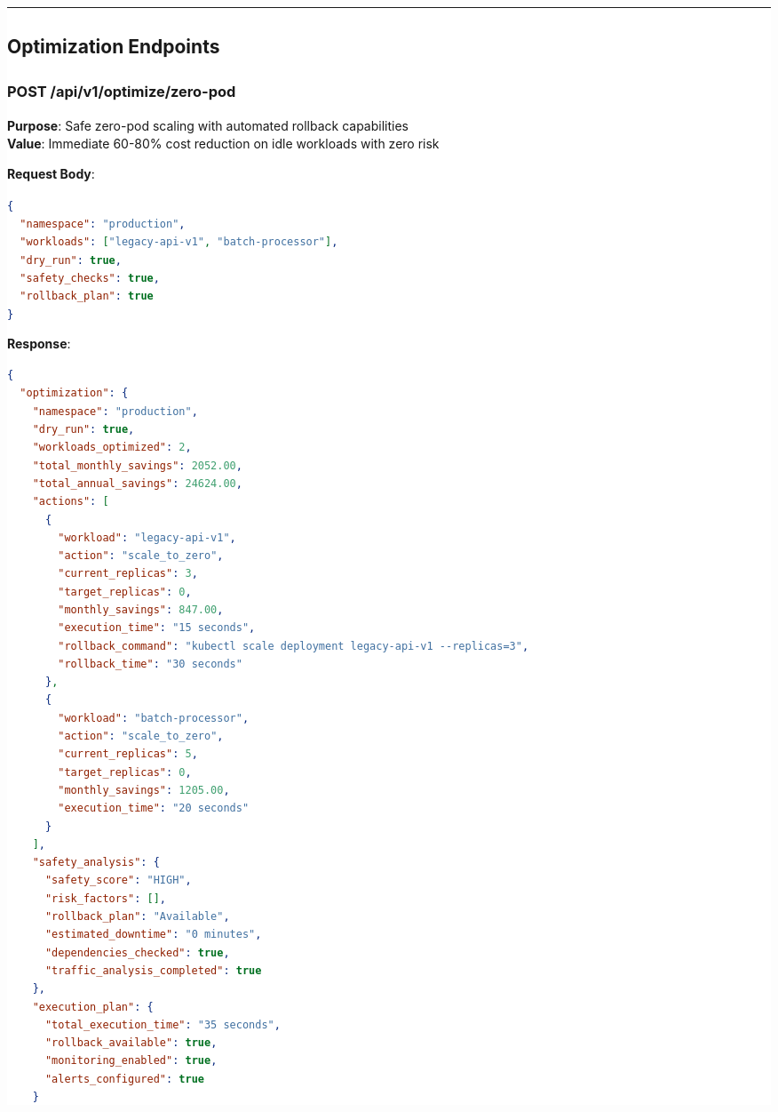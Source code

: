 ```json
```

---

## Optimization Endpoints

### POST /api/v1/optimize/zero-pod
**Purpose**: Safe zero-pod scaling with automated rollback capabilities  
**Value**: Immediate 60-80% cost reduction on idle workloads with zero risk

**Request Body**:
```json
{
  "namespace": "production",
  "workloads": ["legacy-api-v1", "batch-processor"],
  "dry_run": true,
  "safety_checks": true,
  "rollback_plan": true
}
```

**Response**:
```json
{
  "optimization": {
    "namespace": "production",
    "dry_run": true,
    "workloads_optimized": 2,
    "total_monthly_savings": 2052.00,
    "total_annual_savings": 24624.00,
    "actions": [
      {
        "workload": "legacy-api-v1",
        "action": "scale_to_zero",
        "current_replicas": 3,
        "target_replicas": 0,
        "monthly_savings": 847.00,
        "execution_time": "15 seconds",
        "rollback_command": "kubectl scale deployment legacy-api-v1 --replicas=3",
        "rollback_time": "30 seconds"
      },
      {
        "workload": "batch-processor",
        "action": "scale_to_zero",
        "current_replicas": 5, 
        "target_replicas": 0,
        "monthly_savings": 1205.00,
        "execution_time": "20 seconds"
      }
    ],
    "safety_analysis": {
      "safety_score": "HIGH",
      "risk_factors": [],
      "rollback_plan": "Available",
      "estimated_downtime": "0 minutes",
      "dependencies_checked": true,
      "traffic_analysis_completed": true
    },
    "execution_plan": {
      "total_execution_time": "35 seconds",
      "rollback_available": true,
      "monitoring_enabled": true,
      "alerts_configured": true
    }
```